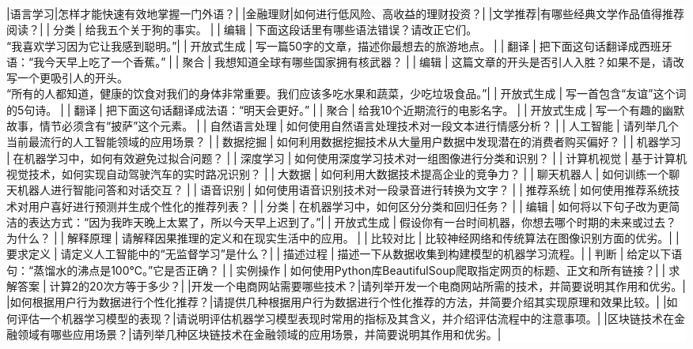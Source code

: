 |语言学习|怎样才能快速有效地掌握一门外语？|
|金融理财|如何进行低风险、高收益的理财投资？|
|文学推荐|有哪些经典文学作品值得推荐阅读？|
| 分类 | 给我五个关于狗的事实。 |
| 编辑 | 下面这段话里有哪些语法错误？请改正它们。<br>“我喜欢学习因为它让我感到聪明。”|
| 开放式生成 | 写一篇50字的文章，描述你最想去的旅游地点。 |
| 翻译 | 把下面这句话翻译成西班牙语：“我今天早上吃了一个香蕉。” |
| 聚合 | 我想知道全球有哪些国家拥有核武器？ |
| 编辑 | 这篇文章的开头是否引人入胜？如果不是，请改写一个更吸引人的开头。<br>“所有的人都知道，健康的饮食对我们的身体非常重要。我们应该多吃水果和蔬菜，少吃垃圾食品。”|
| 开放式生成 | 写一首包含“友谊”这个词的5句诗。 |
| 翻译 | 把下面这句话翻译成法语：“明天会更好。” |
| 聚合 | 给我10个近期流行的电影名字。 |
| 开放式生成 | 写一个有趣的幽默故事，情节必须含有“披萨”这个元素。 |
| 自然语言处理 | 如何使用自然语言处理技术对一段文本进行情感分析？ |
| 人工智能 | 请列举几个当前最流行的人工智能领域的应用场景？ |
| 数据挖掘 | 如何利用数据挖掘技术从大量用户数据中发现潜在的消费者购买偏好？ |
| 机器学习 | 在机器学习中，如何有效避免过拟合问题？ |
| 深度学习 | 如何使用深度学习技术对一组图像进行分类和识别？ |
| 计算机视觉 | 基于计算机视觉技术，如何实现自动驾驶汽车的实时路况识别？ |
| 大数据 | 如何利用大数据技术提高企业的竞争力？ |
| 聊天机器人 | 如何训练一个聊天机器人进行智能问答和对话交互？ |
| 语音识别 | 如何使用语音识别技术对一段录音进行转换为文字？ |
| 推荐系统 | 如何使用推荐系统技术对用户喜好进行预测并生成个性化的推荐列表？ |
| 分类 | 在机器学习中，如何区分分类和回归任务？ |
| 编辑 | 如何将以下句子改为更简洁的表达方式：“因为我昨天晚上太累了，所以今天早上迟到了。”|
| 开放式生成 | 假设你有一台时间机器，你想去哪个时期的未来或过去？为什么？ |
| 解释原理 | 请解释因果推理的定义和在现实生活中的应用。 |
| 比较对比 | 比较神经网络和传统算法在图像识别方面的优劣。|
| 要求定义 | 请定义人工智能中的“无监督学习”是什么？|
| 描述过程 | 描述一下从数据收集到构建模型的机器学习流程。|
| 判断 | 给定以下语句：“蒸馏水的沸点是100℃。”它是否正确？ |
| 实例操作 | 如何使用Python库BeautifulSoup爬取指定网页的标题、正文和所有链接？|
| 求解答案 | 计算2的20次方等于多少？|
|开发一个电商网站需要哪些技术？|请列举开发一个电商网站所需的技术，并简要说明其作用和优劣。|
|如何根据用户行为数据进行个性化推荐？|请提供几种根据用户行为数据进行个性化推荐的方法，并简要介绍其实现原理和效果比较。|
|如何评估一个机器学习模型的表现？|请说明评估机器学习模型表现时常用的指标及其含义，并介绍评估流程中的注意事项。|
|区块链技术在金融领域有哪些应用场景？|请列举几种区块链技术在金融领域的应用场景，并简要说明其作用和优劣。|